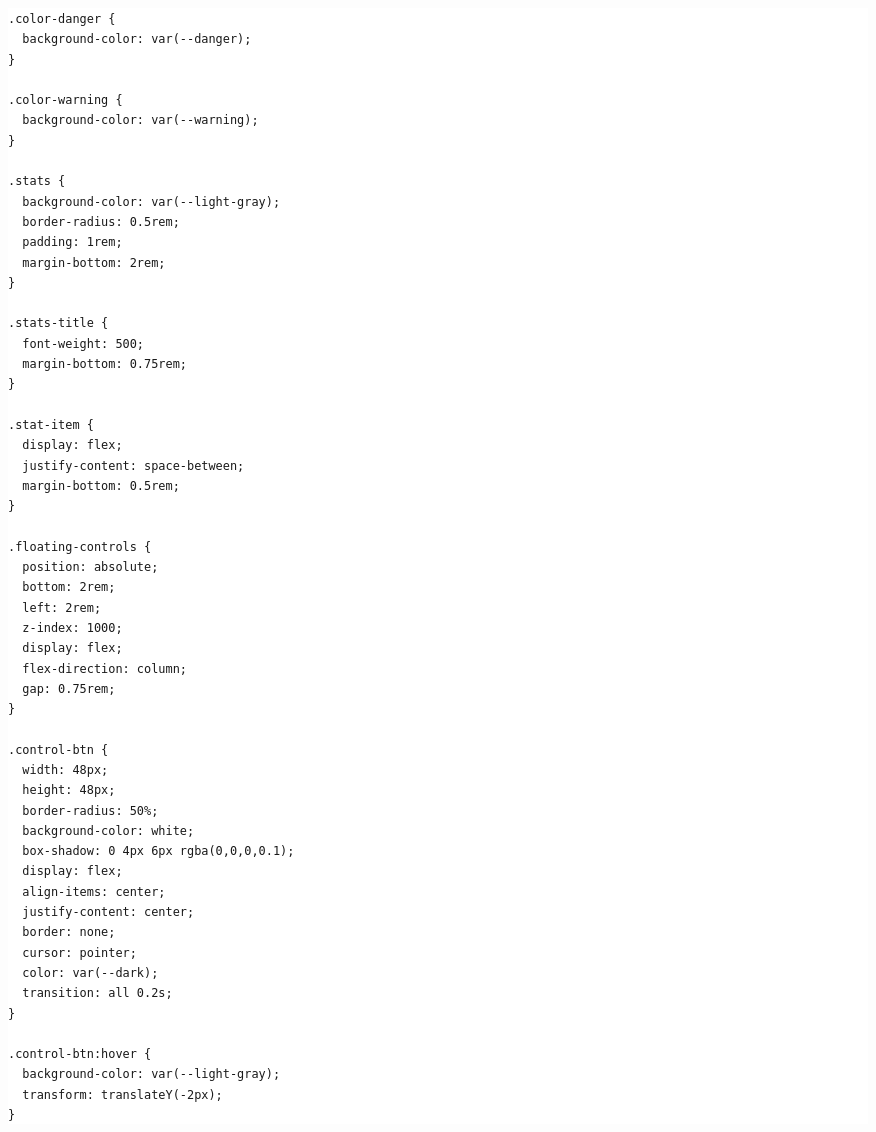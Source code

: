     .color-danger {
      background-color: var(--danger);
    }

    .color-warning {
      background-color: var(--warning);
    }

    .stats {
      background-color: var(--light-gray);
      border-radius: 0.5rem;
      padding: 1rem;
      margin-bottom: 2rem;
    }

    .stats-title {
      font-weight: 500;
      margin-bottom: 0.75rem;
    }

    .stat-item {
      display: flex;
      justify-content: space-between;
      margin-bottom: 0.5rem;
    }

    .floating-controls {
      position: absolute;
      bottom: 2rem;
      left: 2rem;
      z-index: 1000;
      display: flex;
      flex-direction: column;
      gap: 0.75rem;
    }

    .control-btn {
      width: 48px;
      height: 48px;
      border-radius: 50%;
      background-color: white;
      box-shadow: 0 4px 6px rgba(0,0,0,0.1);
      display: flex;
      align-items: center;
      justify-content: center;
      border: none;
      cursor: pointer;
      color: var(--dark);
      transition: all 0.2s;
    }

    .control-btn:hover {
      background-color: var(--light-gray);
      transform: translateY(-2px);
    }
